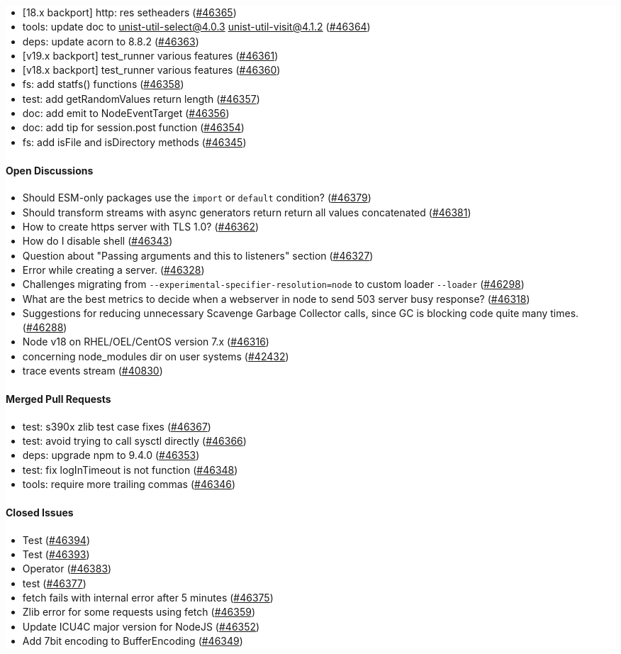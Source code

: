 - [18.x backport] http: res setheaders ([#46365](https://github.com/nodejs/node/pull/46365))
- tools: update doc to unist-util-select@4.0.3 unist-util-visit@4.1.2 ([#46364](https://github.com/nodejs/node/pull/46364))
- deps: update acorn to 8.8.2 ([#46363](https://github.com/nodejs/node/pull/46363))
- [v19.x backport] test_runner various features ([#46361](https://github.com/nodejs/node/pull/46361))
- [v18.x backport] test_runner various features ([#46360](https://github.com/nodejs/node/pull/46360))
- fs: add statfs() functions ([#46358](https://github.com/nodejs/node/pull/46358))
- test: add getRandomValues return length ([#46357](https://github.com/nodejs/node/pull/46357))
- doc: add emit to NodeEventTarget ([#46356](https://github.com/nodejs/node/pull/46356))
- doc: add tip for session.post function ([#46354](https://github.com/nodejs/node/pull/46354))
- fs: add isFile and isDirectory methods ([#46345](https://github.com/nodejs/node/pull/46345))

#### Open Discussions

- Should ESM-only packages use the `import` or `default` condition? ([#46379](https://github.com/nodejs/node/discussions/46379))
- Should transform streams with async generators return return all values concatenated ([#46381](https://github.com/nodejs/node/discussions/46381))
- How to create https server with TLS 1.0? ([#46362](https://github.com/nodejs/node/discussions/46362))
- How do I disable shell ([#46343](https://github.com/nodejs/node/discussions/46343))
- Question about "Passing arguments and this to listeners" section ([#46327](https://github.com/nodejs/node/discussions/46327))
- Error while creating a server. ([#46328](https://github.com/nodejs/node/discussions/46328))
- Challenges migrating from `--experimental-specifier-resolution=node` to custom loader `--loader` ([#46298](https://github.com/nodejs/node/discussions/46298))
- What are the best metrics to decide when a webserver in node to send 503 server busy response? ([#46318](https://github.com/nodejs/node/discussions/46318))
- Suggestions for reducing unnecessary Scavenge Garbage Collector calls, since GC is blocking code quite many times. ([#46288](https://github.com/nodejs/node/discussions/46288))
- Node v18 on RHEL/OEL/CentOS version 7.x ([#46316](https://github.com/nodejs/node/discussions/46316))
- concerning node_modules dir on user systems ([#42432](https://github.com/nodejs/node/discussions/42432))
- trace events stream ([#40830](https://github.com/nodejs/node/discussions/40830))

#### Merged Pull Requests

- test: s390x zlib test case fixes ([#46367](https://github.com/nodejs/node/pull/46367))
- test: avoid trying to call sysctl directly ([#46366](https://github.com/nodejs/node/pull/46366))
- deps: upgrade npm to 9.4.0 ([#46353](https://github.com/nodejs/node/pull/46353))
- test: fix logInTimeout is not function ([#46348](https://github.com/nodejs/node/pull/46348))
- tools: require more trailing commas ([#46346](https://github.com/nodejs/node/pull/46346))

#### Closed Issues

- Test ([#46394](https://github.com/nodejs/node/issues/46394))
- Test ([#46393](https://github.com/nodejs/node/issues/46393))
- Operator ([#46383](https://github.com/nodejs/node/issues/46383))
- test ([#46377](https://github.com/nodejs/node/issues/46377))
- fetch fails with internal error after 5 minutes ([#46375](https://github.com/nodejs/node/issues/46375))
- Zlib error for some requests using fetch ([#46359](https://github.com/nodejs/node/issues/46359))
- Update ICU4C major version for NodeJS  ([#46352](https://github.com/nodejs/node/issues/46352))
- Add 7bit encoding to BufferEncoding ([#46349](https://github.com/nodejs/node/issues/46349))
